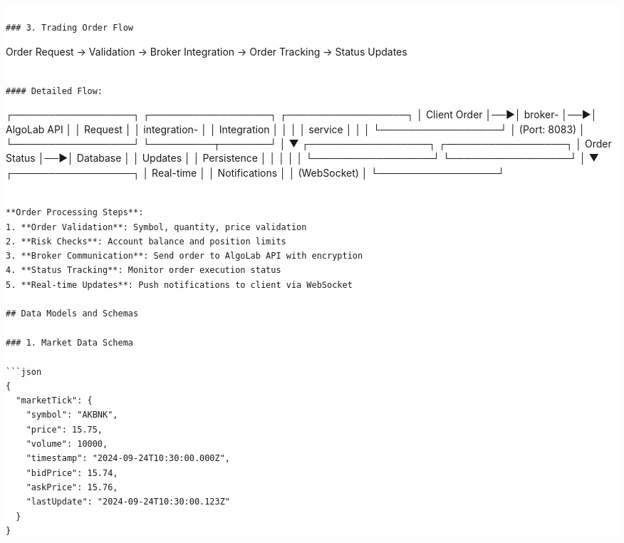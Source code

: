 ```

### 3. Trading Order Flow

```
Order Request → Validation → Broker Integration → Order Tracking → Status Updates
```

#### Detailed Flow:
```
┌─────────────────┐   ┌─────────────────┐   ┌─────────────────┐
│ Client Order    │──►│ broker-         │──►│ AlgoLab API     │
│ Request         │   │ integration-    │   │ Integration     │
│                 │   │ service         │   │                 │
└─────────────────┘   │ (Port: 8083)    │   └─────────────────┘
                      └─────────┬───────┘
                                │
                                ▼
                    ┌─────────────────┐   ┌─────────────────┐
                    │ Order Status    │──►│ Database        │
                    │ Updates         │   │ Persistence     │
                    │                 │   │                 │
                    └─────────────────┘   └─────────────────┘
                                │
                                ▼
                    ┌─────────────────┐
                    │ Real-time       │
                    │ Notifications   │
                    │ (WebSocket)     │
                    └─────────────────┘
```

**Order Processing Steps**:
1. **Order Validation**: Symbol, quantity, price validation
2. **Risk Checks**: Account balance and position limits
3. **Broker Communication**: Send order to AlgoLab API with encryption
4. **Status Tracking**: Monitor order execution status
5. **Real-time Updates**: Push notifications to client via WebSocket

## Data Models and Schemas

### 1. Market Data Schema

```json
{
  "marketTick": {
    "symbol": "AKBNK",
    "price": 15.75,
    "volume": 10000,
    "timestamp": "2024-09-24T10:30:00.000Z",
    "bidPrice": 15.74,
    "askPrice": 15.76,
    "lastUpdate": "2024-09-24T10:30:00.123Z"
  }
}
```
